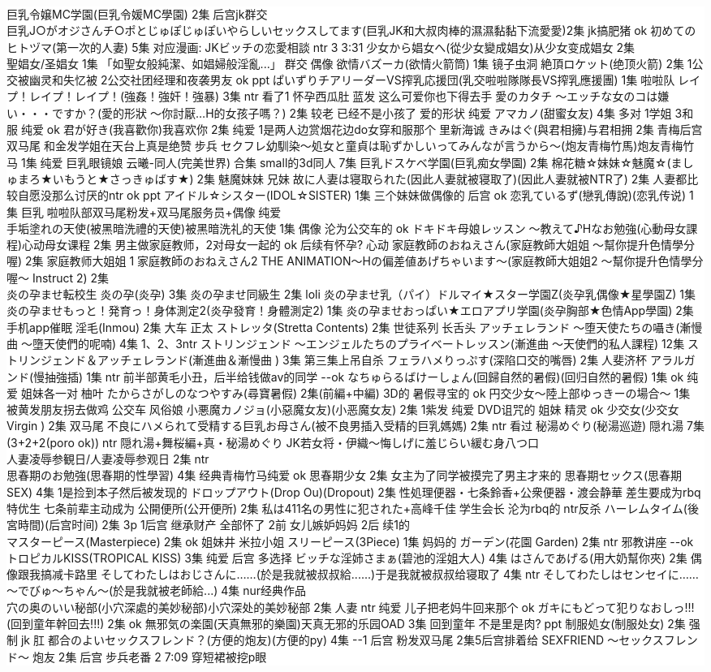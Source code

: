巨乳令嬢MC学園(巨乳令媛MC學園)          2集     后宫jk群交  
巨乳J○がオジさんチ○ポとじゅぽじゅぽいやらしいセックスしてます(巨乳JK和大叔肉棒的濕濕黏黏下流愛愛)2集 jk搞肥猪 ok
初めてのヒトヅマ(第一次的人妻)      5集     对应漫画: JKビッチの恋愛相談  ntr   3 3:31 
少女から娼女へ(從少女變成娼女)从少女变成娼女         2集     
聖娼女/圣娼女  1集    「如聖女般純潔、如娼婦般淫亂...」 群交 偶像
欲情バズーカ(欲情火箭筒)    1集  镜子虫洞
絶頂ロケット(绝顶火箭)      2集         1公交被幽灵和失忆被 2公交社团经理和夜袭男友   ok ppt
ぱいずりチアリーダーVS搾乳応援団(乳交啦啦隊隊長VS搾乳應援團)   1集 啦啦队
レイプ！レイプ！レイプ！(強姦！強奸！強暴)      3集 ntr     看了1 怀孕西瓜肚  蓝发  这么可爱你也下得去手 
愛のカタチ ～エッチな女のコは嫌い・・・ですか？(愛的形狀 ～你討厭…H的女孩子嗎？)  2集 较老 已经不是小孩了 爱的形状 纯爱
アマカノ(甜蜜女友)  4集      多对 1学姐  3和服  纯爱    ok
君が好き(我喜歡你)我喜欢你  2集 纯爱 1是两人边赏烟花边do女穿和服那个  里新海诚
きみはぐ(與君相擁)与君相拥        2集     青梅后宫  双马尾 和金发学姐在天台上真是绝赞 步兵 
セクフレ幼馴染～処女と童貞は恥ずかしいってみんなが言うから～(炮友青梅竹馬)炮友青梅竹马    1集 纯爱  巨乳眼镜娘
云曦-同人(完美世界) 合集        small的3d同人 7集
巨乳ドスケベ学園(巨乳痴女學園)    2集
棉花糖☆妹妹☆魅魔☆(ましゅまろ★いもうと★さっきゅばす★)  2集       魅魔妹妹 兄妹 
故に人妻は寝取られた(因此人妻就被寝取了)(因此人妻就被NTR了)     2集     人妻都比较自愿没那么讨厌的ntr   ok ppt 
アイドル☆シスター(IDOL☆SISTER)      1集    三个妹妹做偶像的   后宫    ok
恋乳ているず(戀乳傳說)(恋乳传说)               1集 巨乳 啦啦队部双马尾粉发+双马尾服务员+偶像    纯爱    
手垢塗れの天使(被黑暗洗禮的天使)被黑暗洗礼的天使       1集   偶像  沦为公交车的    ok
ドキドキ母娘レッスン ～教えて♪Hなお勉強(心動母女課程)心动母女课程  2集   男主做家庭教师，2对母女一起的 ok 后续有怀孕?  心动
家庭教師のおねえさん(家庭教師大姐姐 ～幫你提升色情學分喔)     2集    家庭教师大姐姐 1 
家庭教師のおねえさん2 THE ANIMATION～Hの偏差値あげちゃいます～(家庭教師大姐姐2 ～幫你提升色情學分喔～ Instruct 2)   2集  
炎の孕ませ転校生   炎の孕(炎孕)   3集
炎の孕ませ同級生   2集   loli 
炎の孕ませ乳（パイ）ドルマイ★スター学園Z(炎孕乳偶像★星學園Z)  1集
炎の孕ませもっと！発育っ！身体測定2(炎孕發育！身體測定2)  1集
炎の孕ませおっぱい★エロアプリ学園(炎孕胸部★色情App學園)  2集   手机app催眠
淫毛(Inmou)    2集  大车 正太 
ストレッタ(Stretta Contents)            2集  世徒系列 长舌头 
アッチェレランド ～堕天使たちの囁き(漸慢曲 ～墮天使們的呢喃)        4集     1、2、3ntr 
ストリンジェンド ～エンジェルたちのプライベートレッスン(漸進曲 ～天使們的私人課程)      12集
ストリンジェンド＆アッチェレランド(漸進曲＆漸慢曲 )                 3集    第三集上吊自杀 
フェラハメりっぷす(深陷口交的嘴唇)      2集     人斐济杯
アラルガンド(慢抽強插)         1集   ntr    前半部黄毛小丑，后半给钱做av的同学    --ok
なちゅらるばけーしょん(回歸自然的暑假)(回归自然的暑假)      1集     ok      纯爱  姐妹各一对       柚叶
たからさがしのなつやすみ(尋寶暑假)          2集(前編+中編)         3D的 暑假寻宝的  ok
円交少女～陸上部ゆっきーの場合～       1集   被黄发朋友拐去做鸡  公交车 风俗娘 
小悪魔カノジョ(小惡魔女友)(小恶魔女友)          2集    1紫发 纯爱 DVD诅咒的 姐妹  精灵      ok
少交女(少交女 Virgin )      2集       双马尾
不良にハメられて受精する巨乳お母さん(被不良男插入受精的巨乳媽媽)      2集  ntr  看过
秘湯めぐり(秘湯巡遊)  隠れ湯    7集(3+2+2(poro ok))   ntr 隠れ湯+舞桜編+真・秘湯めぐり JK若女将・伊織～悔しげに羞じらい緩む身八つ口  
人妻凌辱参観日/人妻凌辱参观日      2集     ntr     
思春期のお勉強(思春期的性學習)      4集     经典青梅竹马纯爱    ok
思春期少女              2集         女主为了同学被摸完了男主才来的 
思春期セックス(思春期SEX)       4集         1是捡到本子然后被发现的
ドロップアウト(Drop Ou)(Dropout)      2集  性処理便器・七条鈴香+公衆便器・渡会静華    差生要成为rbq 特优生 七条前辈主动成为
公開便所(公开便所)   2集  私は411名の男性に犯された+高峰千佳   学生会长   沦为rbq的  ntr反杀 
ハーレムタイム(後宮時間)(后宫时间)  2集   3p   1后宫 继承财产  全部怀了  2前 女儿嫉妒妈妈  2后 续1的  
マスターピース(Masterpiece)     2集         ok 姐妹井 米拉小姐
スリーピース(3Piece)  1集 妈妈的
ガーデン(花園 Garden)   2集     ntr    邪教讲座     --ok
トロピカルKISS(TROPICAL KISS)       3集 纯爱 后宫 多选择 
ビッチな淫姉さまぁ(碧池的淫姐大人)      4集
はさんであげる(用大奶幫你夾)        2集           偶像跟我搞减卡路里
そしてわたしはおじさんに……(於是我就被叔叔給......)于是我就被叔叔给寝取了      4集 ntr
そしてわたしはセンセイに…… ～でびゅ～ちゃん～(於是我就被老師給...)  4集 nur经典作品          
穴の奥のいい秘部(小穴深處的美妙秘部)小穴深处的美妙秘部     2集     人妻 ntr 纯爱  儿子把老妈牛回来那个        ok
ガキにもどって犯りなおしっ!!!(回到童年幹回去!!!)        2集 ok
無邪気の楽園(天真無邪的樂園)天真无邪的乐园OAD    3集  回到童年  不是里是肉?   ppt 
制服処女(制服处女)    2集     强制 jk 肛
都合のよいセックスフレンド？(方便的炮友)(方便的py)        4集   --1  后宫 粉发双马尾  2集5后宫排着给
SEXFRIEND ～セックスフレンド～   炮友   2集  后宫 步兵老番   2 7:09  穿短裙被挖p眼 